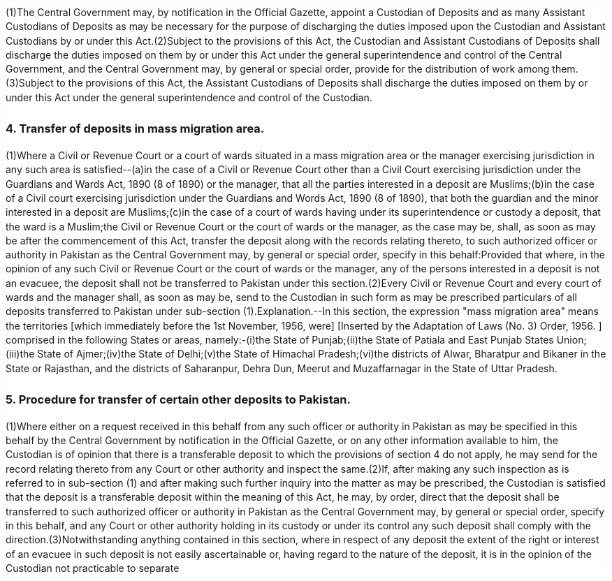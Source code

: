 (1)The Central Government may, by notification in the Official Gazette,
appoint a Custodian of Deposits and as many Assistant Custodians of Deposits
as may be necessary for the purpose of discharging the duties imposed upon the
Custodian and Assistant Custodians by or under this Act.(2)Subject to the
provisions of this Act, the Custodian and Assistant Custodians of Deposits
shall discharge the duties imposed on them by or under this Act under the
general superintendence and control of the Central Government, and the Central
Government may, by general or special order, provide for the distribution of
work among them.(3)Subject to the provisions of this Act, the Assistant
Custodians of Deposits shall discharge the duties imposed on them by or under
this Act under the general superintendence and control of the Custodian.

### 4. Transfer of deposits in mass migration area.

(1)Where a Civil or Revenue Court or a court of wards situated in a mass
migration area or the manager exercising jurisdiction in any such area is
satisfied--(a)in the case of a Civil or Revenue Court other than a Civil Court
exercising jurisdiction under the Guardians and Wards Act, 1890 (8 of 1890) or
the manager, that all the parties interested in a deposit are Muslims;(b)in
the case of a Civil court exercising jurisdiction under the Guardians and
Words Act, 1890 (8 of 1890), that both the guardian and the minor interested
in a deposit are Muslims;(c)in the case of a court of wards having under its
superintendence or custody a deposit, that the ward is a Muslim;the Civil or
Revenue Court or the court of wards or the manager, as the case may be, shall,
as soon as may be after the commencement of this Act, transfer the deposit
along with the records relating thereto, to such authorized officer or
authority in Pakistan as the Central Government may, by general or special
order, specify in this behalf:Provided that where, in the opinion of any such
Civil or Revenue Court or the court of wards or the manager, any of the
persons interested in a deposit is not an evacuee, the deposit shall not be
transferred to Pakistan under this section.(2)Every Civil or Revenue Court and
every court of wards and the manager shall, as soon as may be, send to the
Custodian in such form as may be prescribed particulars of all deposits
transferred to Pakistan under sub-section (1).Explanation.--In this section,
the expression "mass migration area" means the territories [which immediately
before the 1st November, 1956, were] [Inserted by the Adaptation of Laws (No.
3) Order, 1956. ] comprised in the following States or areas, namely:-(i)the
State of Punjab;(ii)the State of Patiala and East Punjab States Union;(iii)the
State of Ajmer;(iv)the State of Delhi;(v)the State of Himachal Pradesh;(vi)the
districts of Alwar, Bharatpur and Bikaner in the State or Rajasthan, and the
districts of Saharanpur, Dehra Dun, Meerut and Muzaffarnagar in the State of
Uttar Pradesh.

### 5. Procedure for transfer of certain other deposits to Pakistan.

(1)Where either on a request received in this behalf from any such officer or
authority in Pakistan as may be specified in this behalf by the Central
Government by notification in the Official Gazette, or on any other
information available to him, the Custodian is of opinion that there is a
transferable deposit to which the provisions of section 4 do not apply, he may
send for the record relating thereto from any Court or other authority and
inspect the same.(2)If, after making any such inspection as is referred to in
sub-section (1) and after making such further inquiry into the matter as may
be prescribed, the Custodian is satisfied that the deposit is a transferable
deposit within the meaning of this Act, he may, by order, direct that the
deposit shall be transferred to such authorized officer or authority in
Pakistan as the Central Government may, by general or special order, specify
in this behalf, and any Court or other authority holding in its custody or
under its control any such deposit shall comply with the
direction.(3)Notwithstanding anything contained in this section, where in
respect of any deposit the extent of the right or interest of an evacuee in
such deposit is not easily ascertainable or, having regard to the nature of
the deposit, it is in the opinion of the Custodian not practicable to separate